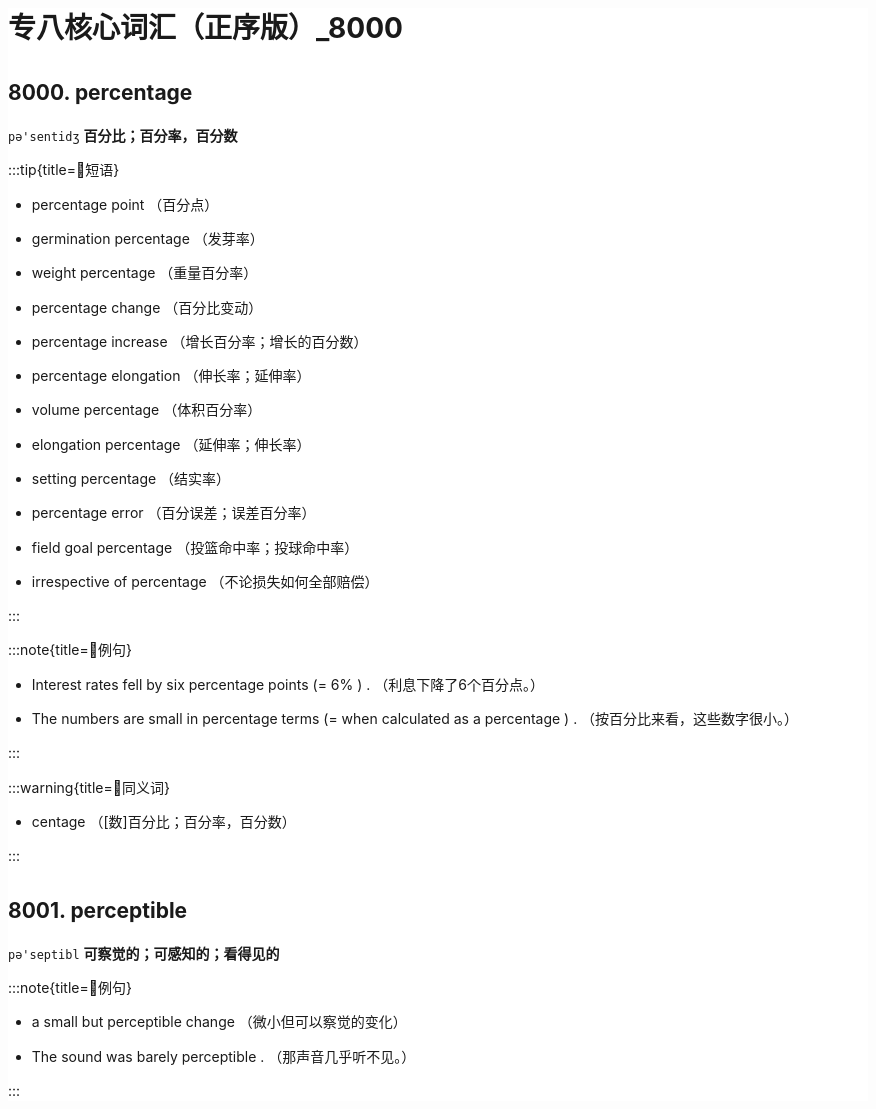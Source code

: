 # 专八核心词汇（正序版）_8000

## 8000. percentage

`pə'sentidʒ`  **百分比；百分率，百分数**

:::tip{title=🤩短语}

- percentage point （百分点）

- germination percentage （发芽率）

- weight percentage （重量百分率）

- percentage change （百分比变动）

- percentage increase （增长百分率；增长的百分数）

- percentage elongation （伸长率；延伸率）

- volume percentage （体积百分率）

- elongation percentage （延伸率；伸长率）

- setting percentage （结实率）

- percentage error （百分误差；误差百分率）

- field goal percentage （投篮命中率；投球命中率）

- irrespective of percentage （不论损失如何全部赔偿）

:::

:::note{title=🎤例句}

- Interest rates fell by six percentage points (= 6% ) . （利息下降了6个百分点。）

- The numbers are small in percentage terms (= when calculated as a percentage ) . （按百分比来看，这些数字很小。）

:::

:::warning{title=🤔同义词}

- centage （[数]百分比；百分率，百分数）

:::


## 8001. perceptible

`pə'septibl`  **可察觉的；可感知的；看得见的**

:::note{title=🎤例句}

- a small but perceptible change （微小但可以察觉的变化）

- The sound was barely perceptible . （那声音几乎听不见。）

:::
